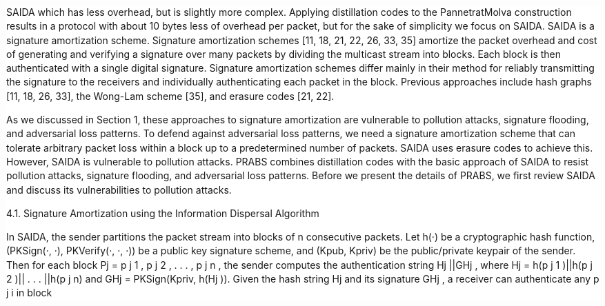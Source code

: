 SAIDA which has less overhead, but is slightly more
complex. Applying distillation codes to the PannetratMolva construction results in a protocol with about 10
bytes less of overhead per packet, but for the sake of
simplicity we focus on SAIDA.
SAIDA is a signature amortization scheme. Signature
amortization schemes [11, 18, 21, 22, 26, 33, 35] amortize
the packet overhead and cost of generating and verifying
a signature over many packets by dividing the multicast
stream into blocks. Each block is then authenticated with
a single digital signature.
Signature amortization schemes differ mainly in their
method for reliably transmitting the signature to the receivers and individually authenticating each packet in
the block. Previous approaches include hash graphs
[11, 18, 26, 33], the Wong-Lam scheme [35], and erasure
codes [21, 22].

As we discussed in Section 1, these approaches to signature amortization are vulnerable to pollution attacks,
signature flooding, and adversarial loss patterns. To defend against adversarial loss patterns, we need a signature
amortization scheme that can tolerate arbitrary packet loss
within a block up to a predetermined number of packets. SAIDA uses erasure codes to achieve this. However, SAIDA is vulnerable to pollution attacks. PRABS
combines distillation codes with the basic approach of
SAIDA to resist pollution attacks, signature flooding, and
adversarial loss patterns. Before we present the details of
PRABS, we first review SAIDA and discuss its vulnerabilities to pollution attacks.

4.1. Signature Amortization using the Information
Dispersal Algorithm

In SAIDA, the sender partitions the packet stream into
blocks of n consecutive packets. Let h(·) be a cryptographic hash function, (PKSign(·, ·), PKVerify(·, ·, ·))
be a public key signature scheme, and (Kpub, Kpriv)
be the public/private keypair of the sender. Then
for each block Pj = p
j
1
, p
j
2
, . . . , p
j
n
, the sender
computes the authentication string Hj ||GHj
, where
Hj = h(p
j
1
)||h(p
j
2
)|| . . . ||h(p
j
n) and GHj =
PKSign(Kpriv, h(Hj )). Given the hash string Hj and its
signature GHj
, a receiver can authenticate any p
j
i
in block